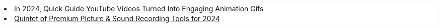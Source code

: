 <li><a href="https://youtube-docs.techidaily.com/24-quick-guide-youtube-videos-turned-into-engaging-animation-gifs/"><u>In 2024, Quick Guide  YouTube Videos Turned Into Engaging Animation Gifs</u></a></li>
<li><a href="https://extra-approaches.techidaily.com/quintet-of-premium-picture-and-sound-recording-tools-for-2024/"><u>Quintet of Premium Picture & Sound Recording Tools for 2024</u></a></li>
</ul></div>
